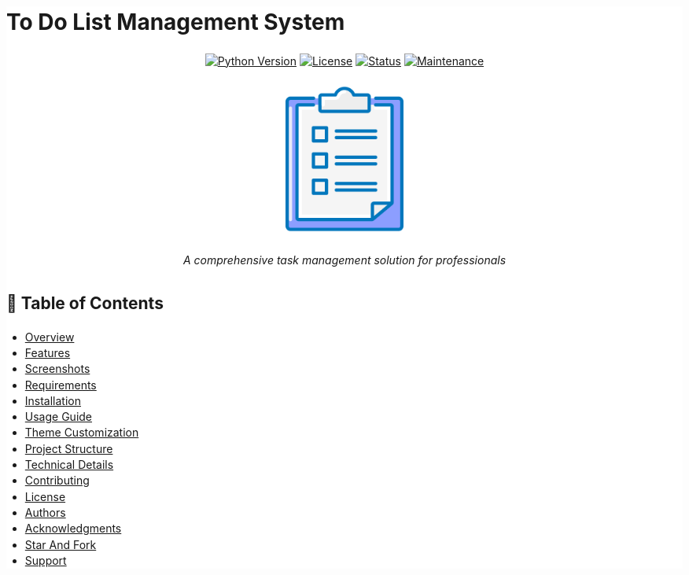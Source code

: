# To Do List Management System

<div align="center">
  
[![Python Version](https://img.shields.io/badge/python-3.10%2B-blue)](https://www.python.org/downloads/)
[![License](https://img.shields.io/badge/license-MIT-green)](LICENSE)
[![Status](https://img.shields.io/badge/status-active-success.svg)]()
[![Maintenance](https://img.shields.io/badge/Maintained%3F-yes-green.svg)]()


  <img src="img/img.png" alt="Task Manager Logo" width="200"/>
  
  *A comprehensive task management solution for professionals*
</div>

## 📑 Table of Contents
- [Overview](#-overview)
- [Features](#-features)
- [Screenshots](#-screenshots)
- [Requirements](#-requirements)
- [Installation](#-installation)
- [Usage Guide](#-usageguide)
- [Theme Customization](#-themecustomization)
- [Project Structure](#-projectstructure)
- [Technical Details](#-technicaldetails)
- [Contributing](#-contributing)
- [License](#-license)
- [Authors](#-authors)
- [Acknowledgments](#-acknowledgments)
- [Star And Fork](#-starandfork)
- [Support](#-supportme)
